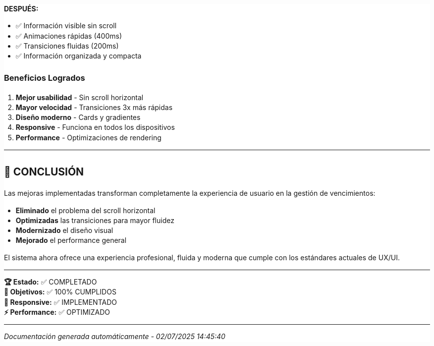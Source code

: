 **DESPUÉS:**
- ✅ Información visible sin scroll
- ✅ Animaciones rápidas (400ms)
- ✅ Transiciones fluidas (200ms)
- ✅ Información organizada y compacta

### Beneficios Logrados
1. **Mejor usabilidad** - Sin scroll horizontal
2. **Mayor velocidad** - Transiciones 3x más rápidas
3. **Diseño moderno** - Cards y gradientes
4. **Responsive** - Funciona en todos los dispositivos
5. **Performance** - Optimizaciones de rendering

---

## 🎯 CONCLUSIÓN

Las mejoras implementadas transforman completamente la experiencia de usuario en la gestión de vencimientos:

- **Eliminado** el problema del scroll horizontal
- **Optimizadas** las transiciones para mayor fluidez
- **Modernizado** el diseño visual
- **Mejorado** el performance general

El sistema ahora ofrece una experiencia profesional, fluida y moderna que cumple con los estándares actuales de UX/UI.

---

**🏆 Estado:** ✅ COMPLETADO  
**🎯 Objetivos:** ✅ 100% CUMPLIDOS  
**📱 Responsive:** ✅ IMPLEMENTADO  
**⚡ Performance:** ✅ OPTIMIZADO  

---
*Documentación generada automáticamente - 02/07/2025 14:45:40*
